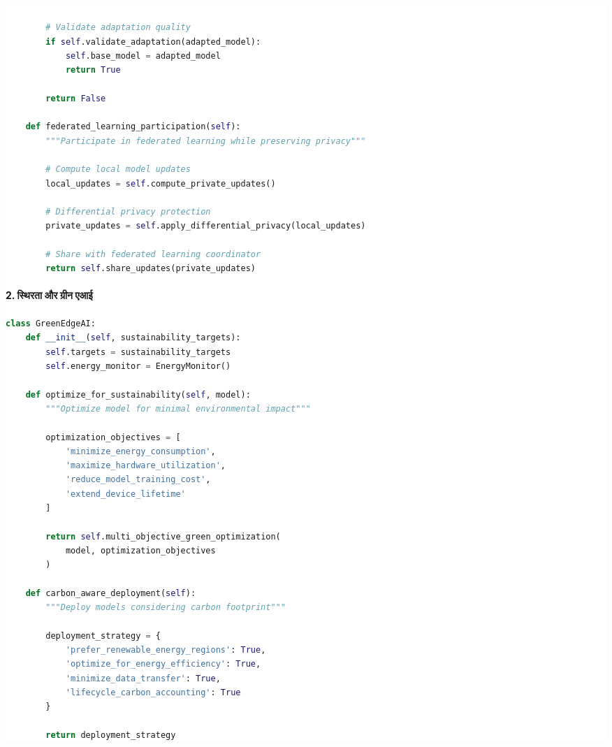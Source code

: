 ```python
        
        # Validate adaptation quality
        if self.validate_adaptation(adapted_model):
            self.base_model = adapted_model
            return True
        
        return False
    
    def federated_learning_participation(self):
        """Participate in federated learning while preserving privacy"""
        
        # Compute local model updates
        local_updates = self.compute_private_updates()
        
        # Differential privacy protection
        private_updates = self.apply_differential_privacy(local_updates)
        
        # Share with federated learning coordinator
        return self.share_updates(private_updates)
```

#### 2. स्थिरता और ग्रीन एआई

```python
class GreenEdgeAI:
    def __init__(self, sustainability_targets):
        self.targets = sustainability_targets
        self.energy_monitor = EnergyMonitor()
    
    def optimize_for_sustainability(self, model):
        """Optimize model for minimal environmental impact"""
        
        optimization_objectives = [
            'minimize_energy_consumption',
            'maximize_hardware_utilization',
            'reduce_model_training_cost',
            'extend_device_lifetime'
        ]
        
        return self.multi_objective_green_optimization(
            model, optimization_objectives
        )
    
    def carbon_aware_deployment(self):
        """Deploy models considering carbon footprint"""
        
        deployment_strategy = {
            'prefer_renewable_energy_regions': True,
            'optimize_for_energy_efficiency': True,
            'minimize_data_transfer': True,
            'lifecycle_carbon_accounting': True
        }
        
        return deployment_strategy
```
